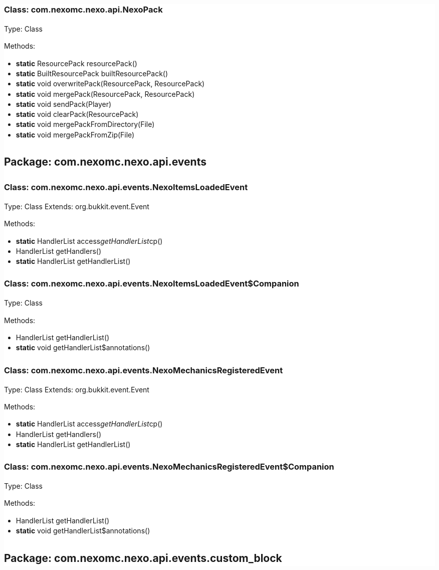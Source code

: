 ### Class: com.nexomc.nexo.api.NexoPack
Type: Class

Methods:
- **static** ResourcePack resourcePack()
- **static** BuiltResourcePack builtResourcePack()
- **static** void overwritePack(ResourcePack, ResourcePack)
- **static** void mergePack(ResourcePack, ResourcePack)
- **static** void sendPack(Player)
- **static** void clearPack(ResourcePack)
- **static** void mergePackFromDirectory(File)
- **static** void mergePackFromZip(File)

## Package: com.nexomc.nexo.api.events

### Class: com.nexomc.nexo.api.events.NexoItemsLoadedEvent
Type: Class
Extends: org.bukkit.event.Event

Methods:
- **static** HandlerList access$getHandlerList$cp()
- HandlerList getHandlers()
- **static** HandlerList getHandlerList()

### Class: com.nexomc.nexo.api.events.NexoItemsLoadedEvent$Companion
Type: Class

Methods:
- HandlerList getHandlerList()
- **static** void getHandlerList$annotations()

### Class: com.nexomc.nexo.api.events.NexoMechanicsRegisteredEvent
Type: Class
Extends: org.bukkit.event.Event

Methods:
- **static** HandlerList access$getHandlerList$cp()
- HandlerList getHandlers()
- **static** HandlerList getHandlerList()

### Class: com.nexomc.nexo.api.events.NexoMechanicsRegisteredEvent$Companion
Type: Class

Methods:
- HandlerList getHandlerList()
- **static** void getHandlerList$annotations()

## Package: com.nexomc.nexo.api.events.custom_block
